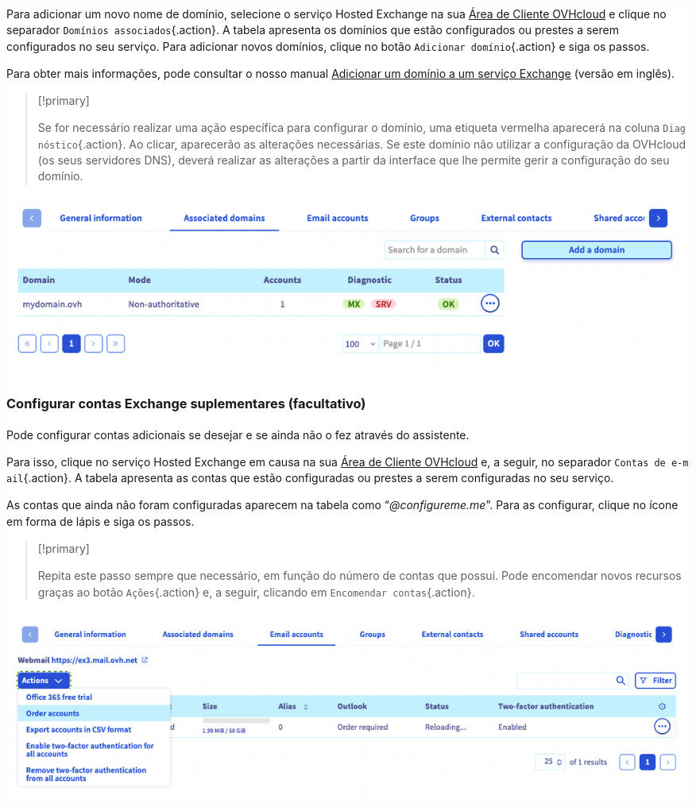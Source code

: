 Para adicionar um novo nome de domínio, selecione o serviço Hosted Exchange na sua [Área de Cliente OVHcloud](https://www.ovh.com/auth/?action=gotomanager&from=https://www.ovh.pt/&ovhSubsidiary=pt) e clique no separador `Domínios associados`{.action}. A tabela apresenta os domínios que estão configurados ou prestes a serem configurados no seu serviço. Para adicionar novos domínios, clique no botão `Adicionar domínio`{.action} e siga os passos.

Para obter mais informações, pode consultar o nosso manual [Adicionar um domínio a um serviço Exchange](/pages/web_cloud/email_and_collaborative_solutions/microsoft_exchange/exchange_adding_domain) (versão em inglês).

> [!primary]
>
> Se for necessário realizar uma ação específica para configurar o domínio, uma etiqueta vermelha aparecerá na coluna `Diagnóstico`{.action}. Ao clicar, aparecerão as alterações necessárias. Se este domínio não utilizar a configuração da OVHcloud (os seus servidores DNS), deverá realizar as alterações a partir da interface que lhe permite gerir a configuração do seu domínio. 
>

![Adicionar um domínio](images/first-steps-hosted-exchange-add-domain.png)

### Configurar contas Exchange suplementares (facultativo)

Pode configurar contas adicionais se desejar e se ainda não o fez através do assistente.

Para isso, clique no serviço Hosted Exchange em causa na sua [Área de Cliente OVHcloud](https://www.ovh.com/auth/?action=gotomanager&from=https://www.ovh.pt/&ovhSubsidiary=pt) e, a seguir, no separador `Contas de e-mail`{.action}. A tabela apresenta as contas que estão configuradas ou prestes a serem configuradas no seu serviço.

As contas que ainda não foram configuradas aparecem na tabela como “*@configureme.me*”. Para as configurar, clique no ícone em forma de lápis e siga os passos.

> [!primary]
>
> Repita este passo sempre que necessário, em função do número de contas que possui. Pode encomendar novos recursos graças ao botão `Ações`{.action} e, a seguir, clicando em `Encomendar contas`{.action}.
>

![Adicionar uma conta](images/first-steps-hosted-exchange-add-account.png)

